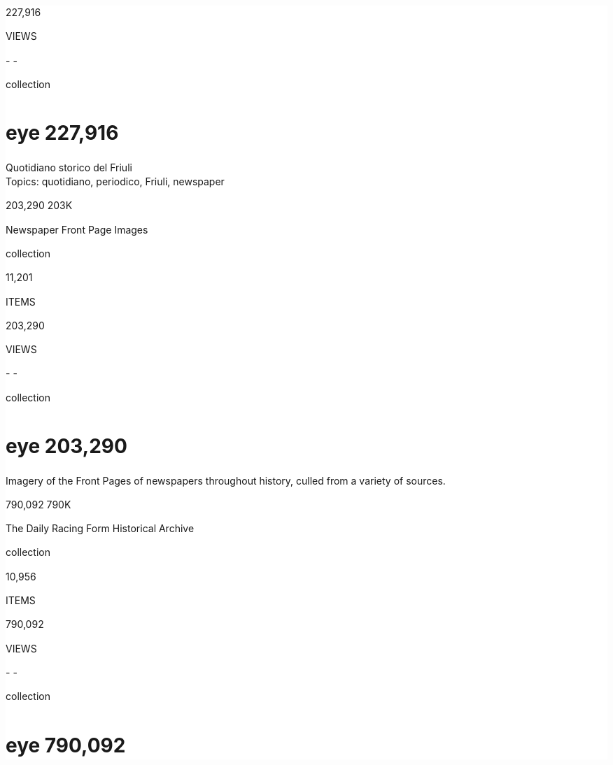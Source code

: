 227,916

VIEWS

\- -

<span class="iconochive-collection" aria-hidden="true"></span><span class="sr-only">collection</span>

<span class="iconochive-eye" aria-hidden="true"></span><span class="sr-only">eye</span> 227,916
===============================================================================================

Quotidiano storico del Friuli  
Topics: quotidiano, periodico, Friuli, newspaper  

203,290 203K

[](/details/newsfrontpages)

Newspaper Front Page Images

<span class="sr-only">collection</span>

11,201

ITEMS

203,290

VIEWS

\- -

<span class="iconochive-collection" aria-hidden="true"></span><span class="sr-only">collection</span>

<span class="iconochive-eye" aria-hidden="true"></span><span class="sr-only">eye</span> 203,290
===============================================================================================

Imagery of the Front Pages of newspapers throughout history, culled from a variety of sources.  

790,092 790K

[](/details/dailyracingform)

The Daily Racing Form Historical Archive

<span class="sr-only">collection</span>

10,956

ITEMS

790,092

VIEWS

\- -

<span class="iconochive-collection" aria-hidden="true"></span><span class="sr-only">collection</span>

<span class="iconochive-eye" aria-hidden="true"></span><span class="sr-only">eye</span> 790,092
===============================================================================================
